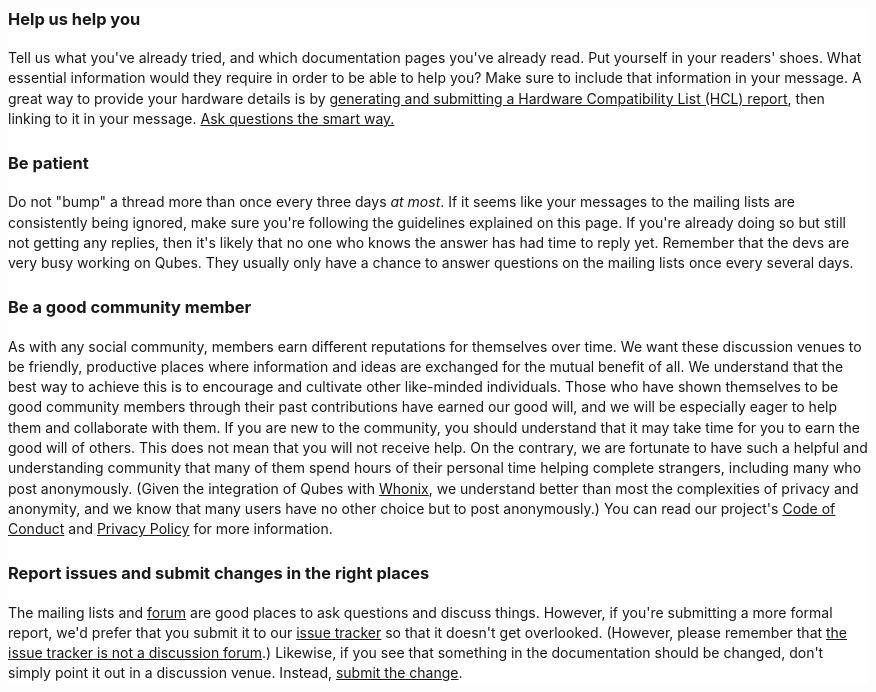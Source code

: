 ### Help us help you

Tell us what you've already tried, and which documentation pages you've already
read. Put yourself in your readers' shoes. What essential information would
they require in order to be able to help you? Make sure to include that
information in your message. A great way to provide your hardware details is by
[generating and submitting a Hardware Compatibility List (HCL)
report](/doc/how-to-use-the-hcl/#generating-and-submitting-new-reports), then
linking to it in your message. [Ask questions the smart
way.](https://www.catb.org/esr/faqs/smart-questions.html)

### Be patient

Do not "bump" a thread more than once every three days *at most*. If it seems
like your messages to the mailing lists are consistently being ignored, make
sure you're following the guidelines explained on this page. If you're already
doing so but still not getting any replies, then it's likely that no one who
knows the answer has had time to reply yet. Remember that the devs are very
busy working on Qubes. They usually only have a chance to answer questions on
the mailing lists once every several days.

### Be a good community member

As with any social community, members earn different reputations for themselves
over time. We want these discussion venues to be friendly, productive places
where information and ideas are exchanged for the mutual benefit of all. We
understand that the best way to achieve this is to encourage and cultivate
other like-minded individuals. Those who have shown themselves to be good
community members through their past contributions have earned our good will,
and we will be especially eager to help them and collaborate with them. If you
are new to the community, you should understand that it may take time for you
to earn the good will of others. This does not mean that you will not receive
help. On the contrary, we are fortunate to have such a helpful and
understanding community that many of them spend hours of their personal time
helping complete strangers, including many who post anonymously. (Given the
integration of Qubes with [Whonix](https://www.whonix.org/wiki/Qubes), we
understand better than most the complexities of privacy and anonymity, and we
know that many users have no other choice but to post anonymously.) You can
read our project's [Code of Conduct](/code-of-conduct/) and [Privacy
Policy](/privacy/) for more information.

### Report issues and submit changes in the right places

The mailing lists and [forum](#forum) are good places to ask questions and
discuss things. However, if you're submitting a more formal report, we'd prefer
that you submit it to our [issue tracker](/doc/issue-tracking/) so that it
doesn't get overlooked. (However, please remember that [the issue tracker is
not a discussion
forum](/doc/issue-tracking/#the-issue-tracker-is-not-a-discussion-forum).)
Likewise, if you see that something in the documentation should be changed,
don't simply point it out in a discussion venue. Instead, [submit the
change](/doc/how-to-edit-the-documentation/).
